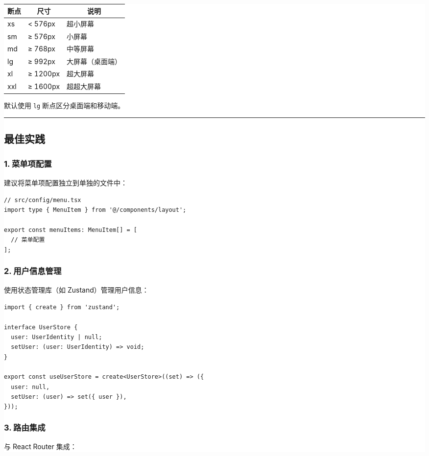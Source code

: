 | 断点 | 尺寸 | 说明 |
|------|------|------|
| xs | < 576px | 超小屏幕 |
| sm | ≥ 576px | 小屏幕 |
| md | ≥ 768px | 中等屏幕 |
| lg | ≥ 992px | 大屏幕（桌面端） |
| xl | ≥ 1200px | 超大屏幕 |
| xxl | ≥ 1600px | 超超大屏幕 |

默认使用 `lg` 断点区分桌面端和移动端。

---

## 最佳实践

### 1. 菜单项配置

建议将菜单项配置独立到单独的文件中：

```tsx
// src/config/menu.tsx
import type { MenuItem } from '@/components/layout';

export const menuItems: MenuItem[] = [
  // 菜单配置
];
```

### 2. 用户信息管理

使用状态管理库（如 Zustand）管理用户信息：

```tsx
import { create } from 'zustand';

interface UserStore {
  user: UserIdentity | null;
  setUser: (user: UserIdentity) => void;
}

export const useUserStore = create<UserStore>((set) => ({
  user: null,
  setUser: (user) => set({ user }),
}));
```

### 3. 路由集成

与 React Router 集成：

